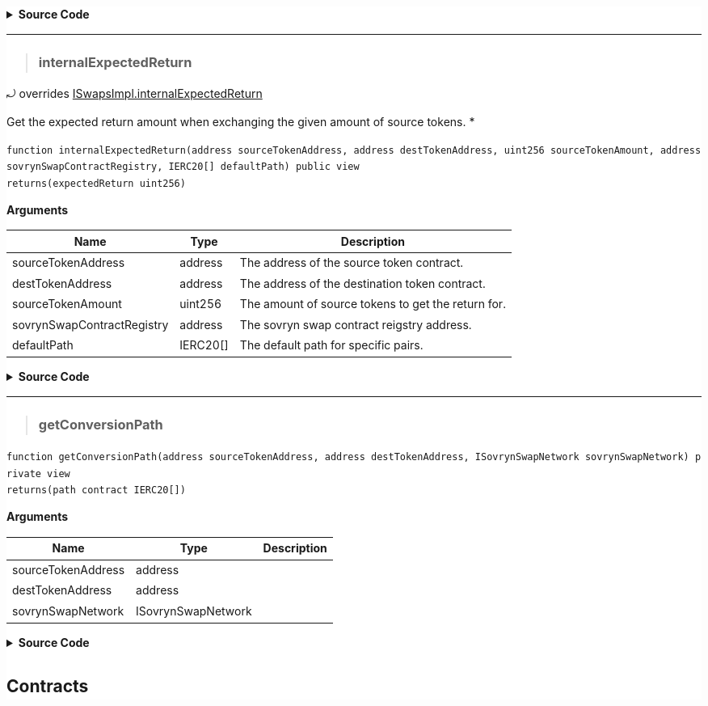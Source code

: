 <details><summary><strong>Source Code</strong></summary></details>

---    

> ### internalExpectedReturn

⤾ overrides [ISwapsImpl.internalExpectedReturn](ISwapsImpl.md#internalexpectedreturn)

Get the expected return amount when exchanging the given
  amount of source tokens.
     *

```solidity
function internalExpectedReturn(address sourceTokenAddress, address destTokenAddress, uint256 sourceTokenAmount, address sovrynSwapContractRegistry, IERC20[] defaultPath) public view
returns(expectedReturn uint256)
```

**Arguments**

| Name        | Type           | Description  |
| ------------- |------------- | -----|
| sourceTokenAddress | address | The address of the source token contract. | 
| destTokenAddress | address | The address of the destination token contract. | 
| sourceTokenAmount | uint256 | The amount of source tokens to get the return for. | 
| sovrynSwapContractRegistry | address | The sovryn swap contract reigstry address. | 
| defaultPath | IERC20[] | The default path for specific pairs. | 

<details><summary><strong>Source Code</strong></summary></details>

---    

> ### getConversionPath

```solidity
function getConversionPath(address sourceTokenAddress, address destTokenAddress, ISovrynSwapNetwork sovrynSwapNetwork) private view
returns(path contract IERC20[])
```

**Arguments**

| Name        | Type           | Description  |
| ------------- |------------- | -----|
| sourceTokenAddress | address |  | 
| destTokenAddress | address |  | 
| sovrynSwapNetwork | ISovrynSwapNetwork |  | 

<details><summary><strong>Source Code</strong></summary></details>

## Contracts
